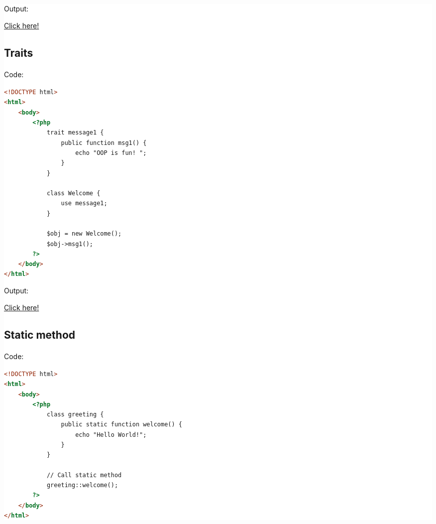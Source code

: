 Output:

[Click here!](https://www.w3schools.com/php/phptryit.asp?filename=tryphp_abstract)

## Traits

Code: 

```html
<!DOCTYPE html>
<html>
    <body>
        <?php
            trait message1 {
                public function msg1() {
                    echo "OOP is fun! "; 
                }
            }

            class Welcome {
                use message1;
            }

            $obj = new Welcome();
            $obj->msg1();
        ?>
    </body>
</html>
```

Output:

[Click here!](https://www.w3schools.com/php/phptryit.asp?filename=tryphp_trait)

## Static method

Code: 

```html
<!DOCTYPE html>
<html>
    <body>
        <?php
            class greeting {
                public static function welcome() {
                    echo "Hello World!";
                }
            }

            // Call static method
            greeting::welcome();
        ?>
    </body>
</html>
```
